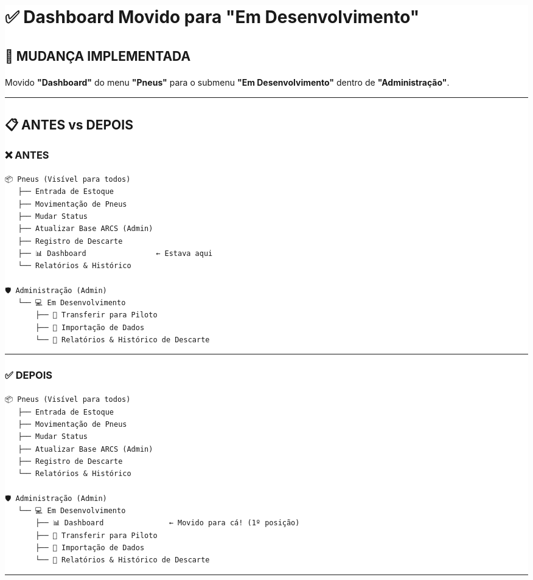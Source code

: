 # ✅ Dashboard Movido para "Em Desenvolvimento"

## 🎯 MUDANÇA IMPLEMENTADA

Movido **"Dashboard"** do menu **"Pneus"** para o submenu **"Em Desenvolvimento"** dentro de **"Administração"**.

---

## 📋 ANTES vs DEPOIS

### ❌ ANTES

```
📦 Pneus (Visível para todos)
   ├── Entrada de Estoque
   ├── Movimentação de Pneus
   ├── Mudar Status
   ├── Atualizar Base ARCS (Admin)
   ├── Registro de Descarte
   ├── 📊 Dashboard                ← Estava aqui
   └── Relatórios & Histórico

🛡️ Administração (Admin)
   └── 💻 Em Desenvolvimento
       ├── 👤 Transferir para Piloto
       ├── 💾 Importação de Dados
       └── 📄 Relatórios & Histórico de Descarte
```

---

### ✅ DEPOIS

```
📦 Pneus (Visível para todos)
   ├── Entrada de Estoque
   ├── Movimentação de Pneus
   ├── Mudar Status
   ├── Atualizar Base ARCS (Admin)
   ├── Registro de Descarte
   └── Relatórios & Histórico

🛡️ Administração (Admin)
   └── 💻 Em Desenvolvimento
       ├── 📊 Dashboard               ← Movido para cá! (1º posição)
       ├── 👤 Transferir para Piloto
       ├── 💾 Importação de Dados
       └── 📄 Relatórios & Histórico de Descarte
```

---